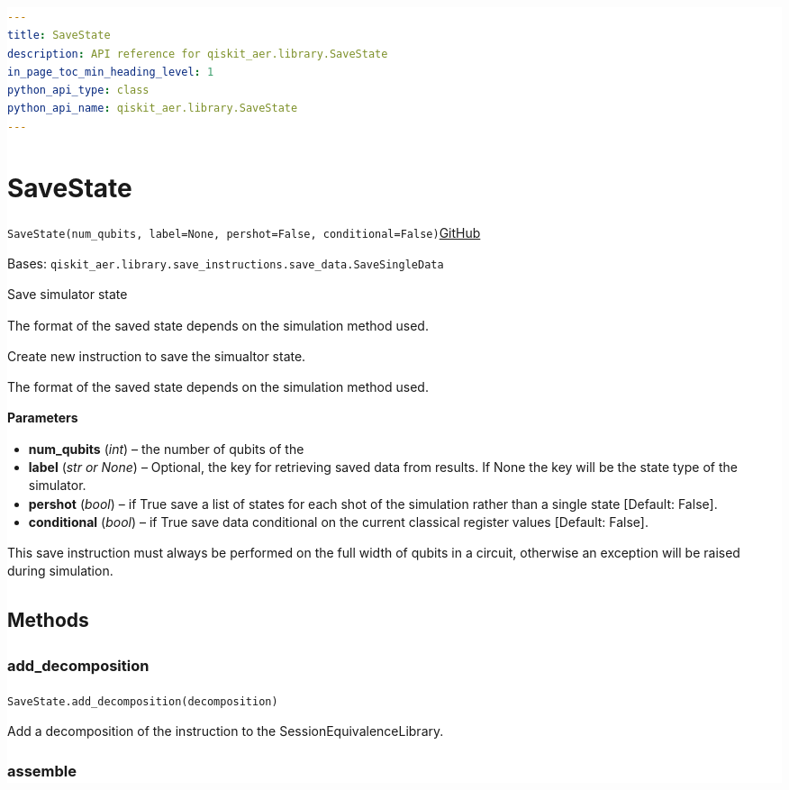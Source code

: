 ```yaml
---
title: SaveState
description: API reference for qiskit_aer.library.SaveState
in_page_toc_min_heading_level: 1
python_api_type: class
python_api_name: qiskit_aer.library.SaveState
---
```


# SaveState

<span id="qiskit_aer.library.SaveState" />

`SaveState(num_qubits, label=None, pershot=False, conditional=False)`[GitHub](https://github.com/qiskit/qiskit/tree/stable/0.40/qiskit_aer/library/save_instructions/save_state.py "view source code")

Bases: `qiskit_aer.library.save_instructions.save_data.SaveSingleData`

Save simulator state

The format of the saved state depends on the simulation method used.

Create new instruction to save the simualtor state.

The format of the saved state depends on the simulation method used.

**Parameters**

*   **num\_qubits** (*int*) – the number of qubits of the
*   **label** (*str or None*) – Optional, the key for retrieving saved data from results. If None the key will be the state type of the simulator.
*   **pershot** (*bool*) – if True save a list of states for each shot of the simulation rather than a single state \[Default: False].
*   **conditional** (*bool*) – if True save data conditional on the current classical register values \[Default: False].

<Admonition title="Note" type="note">
  This save instruction must always be performed on the full width of qubits in a circuit, otherwise an exception will be raised during simulation.
</Admonition>

## Methods

### add\_decomposition

<span id="qiskit_aer.library.SaveState.add_decomposition" />

`SaveState.add_decomposition(decomposition)`

Add a decomposition of the instruction to the SessionEquivalenceLibrary.

### assemble

<span id="qiskit_aer.library.SaveState.assemble" />
